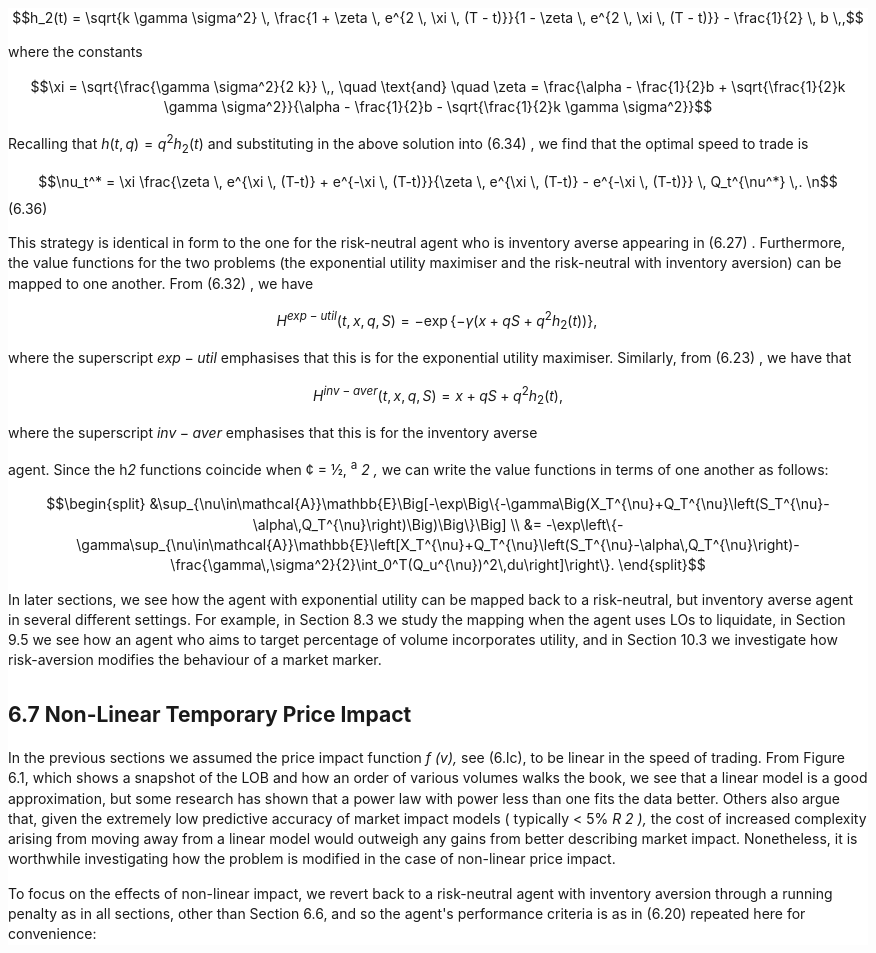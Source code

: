 $$h_2(t) = \sqrt{k \gamma \sigma^2} \, \frac{1 + \zeta \, e^{2 \, \xi \, (T - t)}}{1 - \zeta \, e^{2 \, \xi \, (T - t)}} - \frac{1}{2} \, b \,,$$

where the constants

$$\xi = \sqrt{\frac{\gamma \sigma^2}{2 k}} \,, \quad \text{and} \quad \zeta = \frac{\alpha - \frac{1}{2}b + \sqrt{\frac{1}{2}k \gamma \sigma^2}}{\alpha - \frac{1}{2}b - \sqrt{\frac{1}{2}k \gamma \sigma^2}}$$

Recalling that  $h(t,q) = q^2 h_2(t)$  and substituting in the above solution into  $(6.34)$ , we find that the optimal speed to trade is

$$\nu_t^* = \xi \frac{\zeta \, e^{\xi \, (T-t)} + e^{-\xi \, (T-t)}}{\zeta \, e^{\xi \, (T-t)} - e^{-\xi \, (T-t)}} \, Q_t^{\nu^*} \,. \n$$
(6.36)

This strategy is identical in form to the one for the risk-neutral agent who is inventory averse appearing in  $(6.27)$ . Furthermore, the value functions for the two problems (the exponential utility maximiser and the risk-neutral with inventory aversion) can be mapped to one another. From  $(6.32)$ , we have

$$H^{exp-util}(t, x, q, S) = -\exp\left\{-\gamma(x + qS + q^2 h_2(t))\right\},\,$$

where the superscript  $exp-util$  emphasises that this is for the exponential utility maximiser. Similarly, from  $(6.23)$ , we have that

$$H^{inv-aver}(t,x,q,S) = x + qS + q^2 h_2(t),$$

where the superscript  $inv - aver$  emphasises that this is for the inventory averse

agent. Since the h*2* functions coincide when ¢ = ½, <sup>a</sup> *2 ,* we can write the value functions in terms of one another as follows:

$$\begin{split} &\sup_{\nu\in\mathcal{A}}\mathbb{E}\Big[-\exp\Big\{-\gamma\Big(X_T^{\nu}+Q_T^{\nu}\left(S_T^{\nu}-\alpha\,Q_T^{\nu}\right)\Big)\Big\}\Big] \\ &= -\exp\left\{-\gamma\sup_{\nu\in\mathcal{A}}\mathbb{E}\left[X_T^{\nu}+Q_T^{\nu}\left(S_T^{\nu}-\alpha\,Q_T^{\nu}\right)-\frac{\gamma\,\sigma^2}{2}\int_0^T(Q_u^{\nu})^2\,du\right]\right\}. \end{split}$$

In later sections, we see how the agent with exponential utility can be mapped back to a risk-neutral, but inventory averse agent in several different settings. For example, in Section 8.3 we study the mapping when the agent uses LOs to liquidate, in Section 9.5 we see how an agent who aims to target percentage of volume incorporates utility, and in Section 10.3 we investigate how risk-aversion modifies the behaviour of a market marker.

## **6.7 Non-Linear Temporary Price Impact**

In the previous sections we assumed the price impact function *f (v),* see (6.lc), to be linear in the speed of trading. From Figure 6.1, which shows a snapshot of the LOB and how an order of various volumes walks the book, we see that a linear model is a good approximation, but some research has shown that a power law with power less than one fits the data better. Others also argue that, given the extremely low predictive accuracy of market impact models ( typically < 5% *R 2 ),* the cost of increased complexity arising from moving away from a linear model would outweigh any gains from better describing market impact. Nonetheless, it is worthwhile investigating how the problem is modified in the case of non-linear price impact.

To focus on the effects of non-linear impact, we revert back to a risk-neutral agent with inventory aversion through a running penalty as in all sections, other than Section 6.6, and so the agent's performance criteria is as in (6.20) repeated here for convenience:
